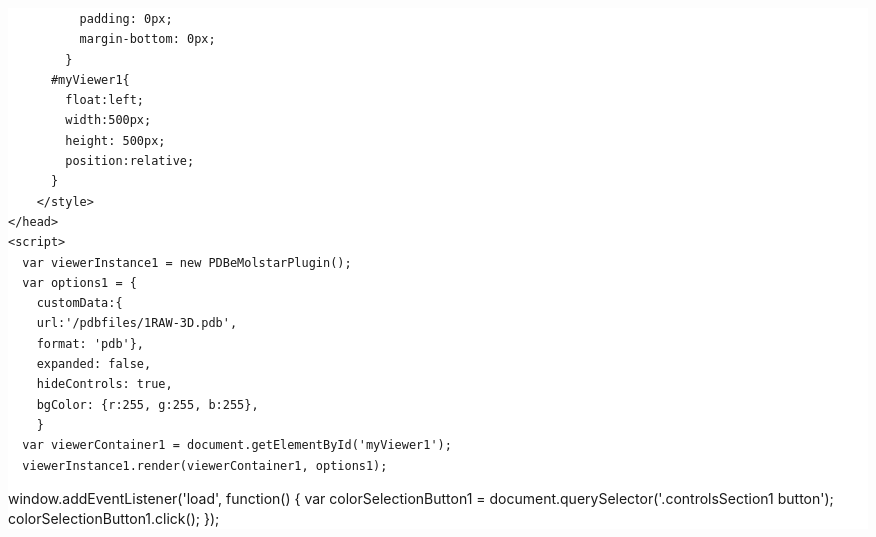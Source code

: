               padding: 0px;
              margin-bottom: 0px;
            }
          #myViewer1{
            float:left;
            width:500px;
            height: 500px;
            position:relative;
          }
        </style>
    </head>
    <script>
      var viewerInstance1 = new PDBeMolstarPlugin();
      var options1 = {
        customData:{
        url:'/pdbfiles/1RAW-3D.pdb',
        format: 'pdb'},
        expanded: false,
        hideControls: true,
        bgColor: {r:255, g:255, b:255},
        }
      var viewerContainer1 = document.getElementById('myViewer1');
      viewerInstance1.render(viewerContainer1, options1);
  window.addEventListener('load', function() {
    var colorSelectionButton1 = document.querySelector('.controlsSection1 button');
    colorSelectionButton1.click();
  });
    </script>
    </html>